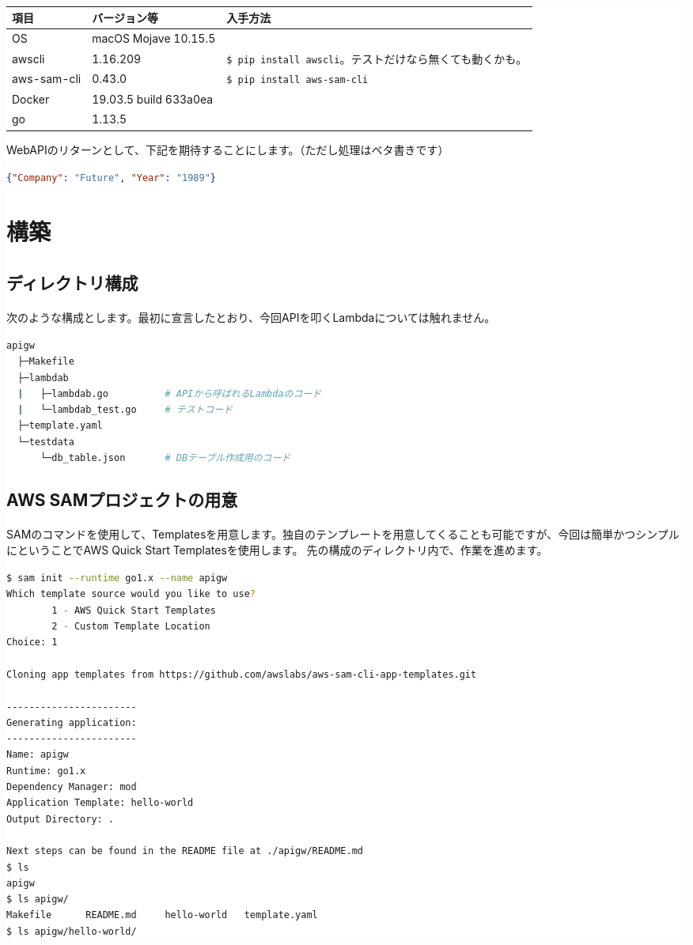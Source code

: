 |項目|バージョン等|入手方法|
|:---|:---|:---|
|OS | macOS Mojave 10.15.5 | |
|awscli | 1.16.209| `$ pip install awscli`。テストだけなら無くても動くかも。|
|aws-sam-cli | 0.43.0 | `$ pip install aws-sam-cli`|
|Docker| 19.03.5 build 633a0ea||
|go | 1.13.5 ||

WebAPIのリターンとして、下記を期待することにします。（ただし処理はベタ書きです）

```json
{"Company": "Future", "Year": "1989"} 
```

# 構築

## ディレクトリ構成

次のような構成とします。最初に宣言したとおり、今回APIを叩くLambdaについては触れません。

```bash
apigw  
  ├─Makefile
  ├─lambdab
  |   ├─lambdab.go          # APIから呼ばれるLambdaのコード
  |   └─lambdab_test.go     # テストコード
  ├─template.yaml
  └─testdata
      └─db_table.json       # DBテーブル作成用のコード
```

## AWS SAMプロジェクトの用意

SAMのコマンドを使用して、Templatesを用意します。独自のテンプレートを用意してくることも可能ですが、今回は簡単かつシンプルにということでAWS Quick Start Templatesを使用します。
先の構成のディレクトリ内で、作業を進めます。

```bash
$ sam init --runtime go1.x --name apigw
Which template source would you like to use?
        1 - AWS Quick Start Templates
        2 - Custom Template Location
Choice: 1

Cloning app templates from https://github.com/awslabs/aws-sam-cli-app-templates.git

-----------------------
Generating application:
-----------------------
Name: apigw
Runtime: go1.x
Dependency Manager: mod
Application Template: hello-world
Output Directory: .

Next steps can be found in the README file at ./apigw/README.md
$ ls
apigw
$ ls apigw/
Makefile      README.md     hello-world   template.yaml
$ ls apigw/hello-world/
```